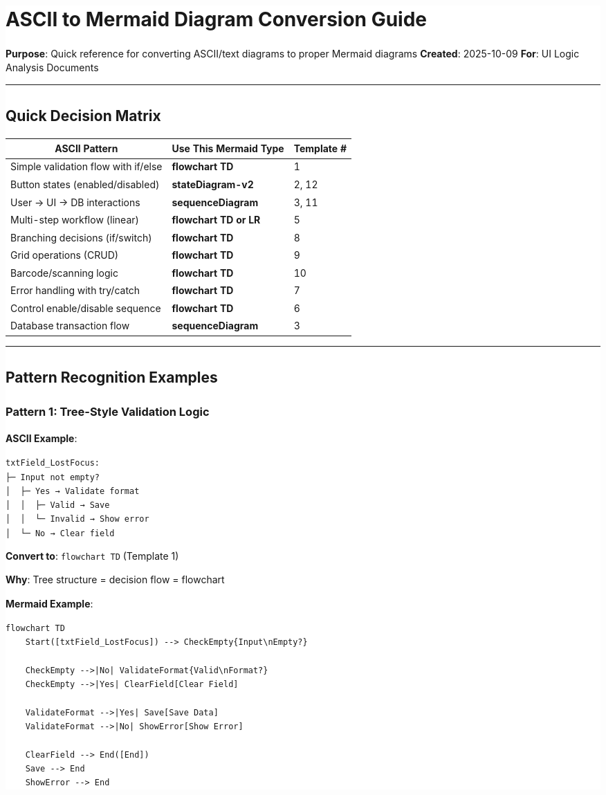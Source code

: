 # ASCII to Mermaid Diagram Conversion Guide

**Purpose**: Quick reference for converting ASCII/text diagrams to proper Mermaid diagrams
**Created**: 2025-10-09
**For**: UI Logic Analysis Documents

---

## Quick Decision Matrix

| ASCII Pattern | Use This Mermaid Type | Template # |
|---------------|------------------------|------------|
| Simple validation flow with if/else | **flowchart TD** | 1 |
| Button states (enabled/disabled) | **stateDiagram-v2** | 2, 12 |
| User → UI → DB interactions | **sequenceDiagram** | 3, 11 |
| Multi-step workflow (linear) | **flowchart TD or LR** | 5 |
| Branching decisions (if/switch) | **flowchart TD** | 8 |
| Grid operations (CRUD) | **flowchart TD** | 9 |
| Barcode/scanning logic | **flowchart TD** | 10 |
| Error handling with try/catch | **flowchart TD** | 7 |
| Control enable/disable sequence | **flowchart TD** | 6 |
| Database transaction flow | **sequenceDiagram** | 3 |

---

## Pattern Recognition Examples

### Pattern 1: Tree-Style Validation Logic

**ASCII Example**:
```
txtField_LostFocus:
├─ Input not empty?
│  ├─ Yes → Validate format
│  │  ├─ Valid → Save
│  │  └─ Invalid → Show error
│  └─ No → Clear field
```

**Convert to**: `flowchart TD` (Template 1)

**Why**: Tree structure = decision flow = flowchart

**Mermaid Example**:
```mermaid
flowchart TD
    Start([txtField_LostFocus]) --> CheckEmpty{Input\nEmpty?}

    CheckEmpty -->|No| ValidateFormat{Valid\nFormat?}
    CheckEmpty -->|Yes| ClearField[Clear Field]

    ValidateFormat -->|Yes| Save[Save Data]
    ValidateFormat -->|No| ShowError[Show Error]

    ClearField --> End([End])
    Save --> End
    ShowError --> End
```